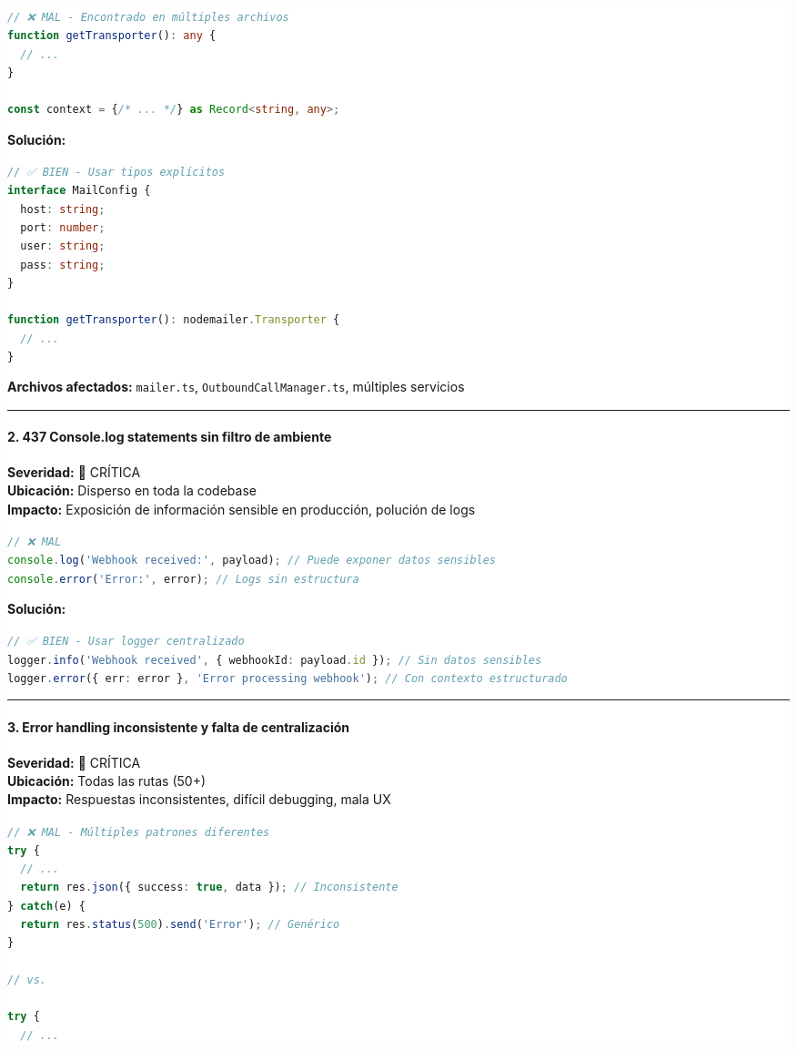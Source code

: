 ```typescript
// ❌ MAL - Encontrado en múltiples archivos
function getTransporter(): any {
  // ...
}

const context = {/* ... */} as Record<string, any>;
```

**Solución:**
```typescript
// ✅ BIEN - Usar tipos explícitos
interface MailConfig {
  host: string;
  port: number;
  user: string;
  pass: string;
}

function getTransporter(): nodemailer.Transporter {
  // ...
}
```

**Archivos afectados:** `mailer.ts`, `OutboundCallManager.ts`, múltiples servicios

---

#### 2. **437 Console.log statements sin filtro de ambiente**
**Severidad:** 🔴 CRÍTICA  
**Ubicación:** Disperso en toda la codebase  
**Impacto:** Exposición de información sensible en producción, polución de logs

```typescript
// ❌ MAL
console.log('Webhook received:', payload); // Puede exponer datos sensibles
console.error('Error:', error); // Logs sin estructura
```

**Solución:**
```typescript
// ✅ BIEN - Usar logger centralizado
logger.info('Webhook received', { webhookId: payload.id }); // Sin datos sensibles
logger.error({ err: error }, 'Error processing webhook'); // Con contexto estructurado
```

---

#### 3. **Error handling inconsistente y falta de centralización**
**Severidad:** 🔴 CRÍTICA  
**Ubicación:** Todas las rutas (50+)  
**Impacto:** Respuestas inconsistentes, difícil debugging, mala UX

```typescript
// ❌ MAL - Múltiples patrones diferentes
try {
  // ...
  return res.json({ success: true, data }); // Inconsistente
} catch(e) {
  return res.status(500).send('Error'); // Genérico
}

// vs.

try {
  // ...
```